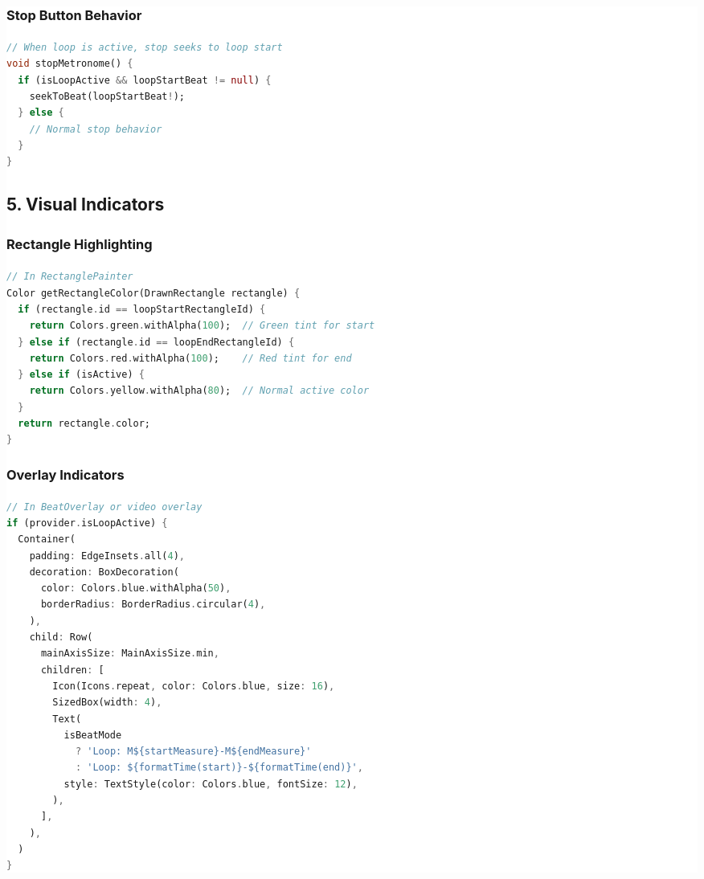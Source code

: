 ### Stop Button Behavior
```dart
// When loop is active, stop seeks to loop start
void stopMetronome() {
  if (isLoopActive && loopStartBeat != null) {
    seekToBeat(loopStartBeat!);
  } else {
    // Normal stop behavior
  }
}
```

## 5. Visual Indicators

### Rectangle Highlighting
```dart
// In RectanglePainter
Color getRectangleColor(DrawnRectangle rectangle) {
  if (rectangle.id == loopStartRectangleId) {
    return Colors.green.withAlpha(100);  // Green tint for start
  } else if (rectangle.id == loopEndRectangleId) {
    return Colors.red.withAlpha(100);    // Red tint for end
  } else if (isActive) {
    return Colors.yellow.withAlpha(80);  // Normal active color
  }
  return rectangle.color;
}
```

### Overlay Indicators
```dart
// In BeatOverlay or video overlay
if (provider.isLoopActive) {
  Container(
    padding: EdgeInsets.all(4),
    decoration: BoxDecoration(
      color: Colors.blue.withAlpha(50),
      borderRadius: BorderRadius.circular(4),
    ),
    child: Row(
      mainAxisSize: MainAxisSize.min,
      children: [
        Icon(Icons.repeat, color: Colors.blue, size: 16),
        SizedBox(width: 4),
        Text(
          isBeatMode
            ? 'Loop: M${startMeasure}-M${endMeasure}'
            : 'Loop: ${formatTime(start)}-${formatTime(end)}',
          style: TextStyle(color: Colors.blue, fontSize: 12),
        ),
      ],
    ),
  )
}
```
